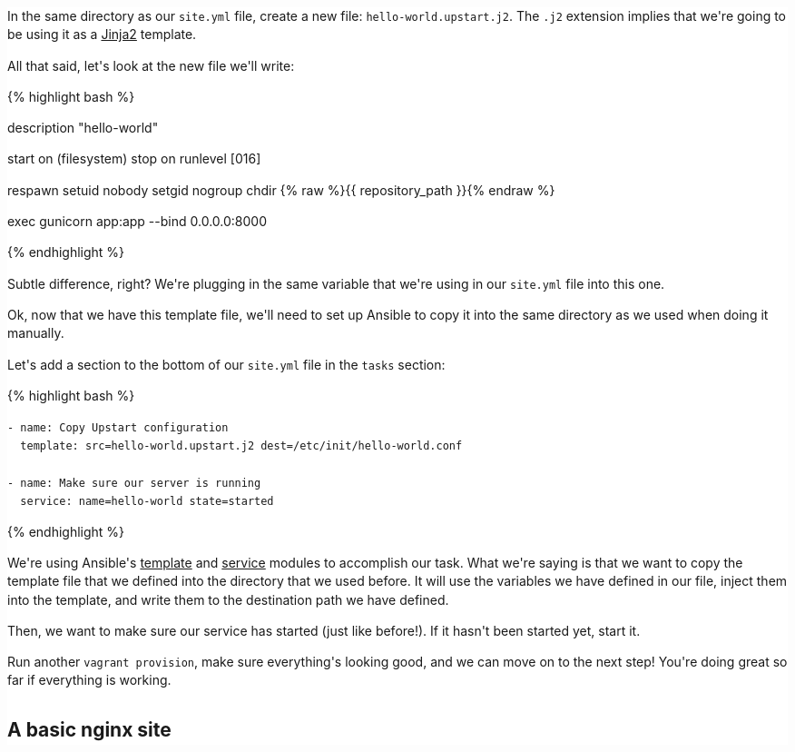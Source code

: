 In the same directory as our `site.yml` file, create a new file:
`hello-world.upstart.j2`. The `.j2` extension implies that we're going to be using
it as a [Jinja2](http://jinja.pocoo.org/) template.

All that said, let's look at the new file we'll write:


{% highlight bash %}

description "hello-world"

start on (filesystem)
stop on runlevel [016]

respawn
setuid nobody
setgid nogroup
chdir {% raw %}{{ repository_path }}{% endraw %}

exec gunicorn app:app --bind 0.0.0.0:8000

{% endhighlight %}

Subtle difference, right? We're plugging in the same variable that we're using
in our `site.yml` file into this one.

Ok, now that we have this template file, we'll need to set up Ansible to copy it
into the same directory as we used when doing it manually.

Let's add a section to the bottom of our `site.yml` file in the `tasks` section:

{% highlight bash %}

    - name: Copy Upstart configuration
      template: src=hello-world.upstart.j2 dest=/etc/init/hello-world.conf

    - name: Make sure our server is running
      service: name=hello-world state=started

{% endhighlight %}

We're using Ansible's
[template](http://docs.ansible.com/ansible/template_module.html) and
[service](http://docs.ansible.com/ansible/service_module.html) modules to
accomplish our task.
What we're saying is that we want to copy the template file that we defined into
the directory that we used before. It will use the variables we have defined in
our file, inject them into the template, and write them to the
destination path we have defined.

Then, we want to make sure our service has started (just like before!). If it
hasn't been started yet, start it.

Run another `vagrant provision`, make sure everything's looking good, and we can
move on to the next step! You're doing great so far if everything is working.


## A basic nginx site
